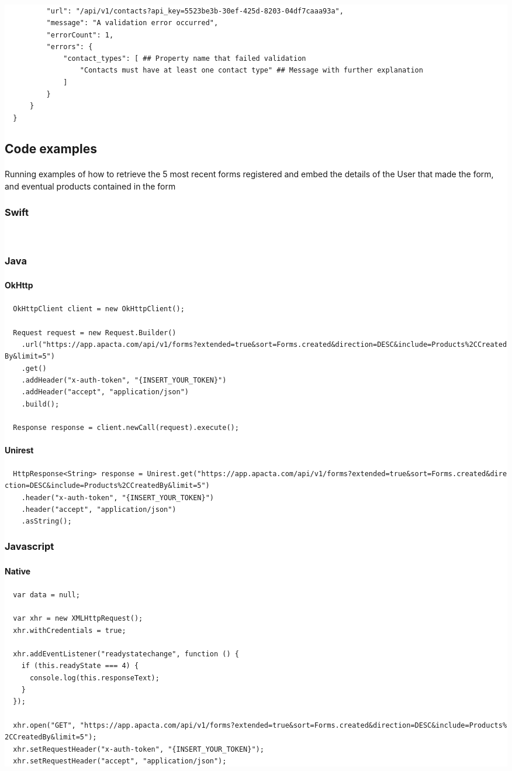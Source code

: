```
          "url": "/api/v1/contacts?api_key=5523be3b-30ef-425d-8203-04df7caaa93a",
          "message": "A validation error occurred",
          "errorCount": 1,
          "errors": {
              "contact_types": [ ## Property name that failed validation
                  "Contacts must have at least one contact type" ## Message with further explanation
              ]
          }
      }
  }
```
## Code examples
Running examples of how to retrieve the 5 most recent forms registered and embed the details of the User that made the form, and eventual products contained in the form
### Swift
```
  
```
### Java
#### OkHttp
```
  OkHttpClient client = new OkHttpClient();
  
  Request request = new Request.Builder()
    .url("https://app.apacta.com/api/v1/forms?extended=true&sort=Forms.created&direction=DESC&include=Products%2CCreatedBy&limit=5")
    .get()
    .addHeader("x-auth-token", "{INSERT_YOUR_TOKEN}")
    .addHeader("accept", "application/json")
    .build();
  
  Response response = client.newCall(request).execute();
```
#### Unirest
```
  HttpResponse<String> response = Unirest.get("https://app.apacta.com/api/v1/forms?extended=true&sort=Forms.created&direction=DESC&include=Products%2CCreatedBy&limit=5")
    .header("x-auth-token", "{INSERT_YOUR_TOKEN}")
    .header("accept", "application/json")
    .asString();
```
### Javascript
#### Native
```
  var data = null;
  
  var xhr = new XMLHttpRequest();
  xhr.withCredentials = true;
  
  xhr.addEventListener("readystatechange", function () {
    if (this.readyState === 4) {
      console.log(this.responseText);
    }
  });
  
  xhr.open("GET", "https://app.apacta.com/api/v1/forms?extended=true&sort=Forms.created&direction=DESC&include=Products%2CCreatedBy&limit=5");
  xhr.setRequestHeader("x-auth-token", "{INSERT_YOUR_TOKEN}");
  xhr.setRequestHeader("accept", "application/json");
```